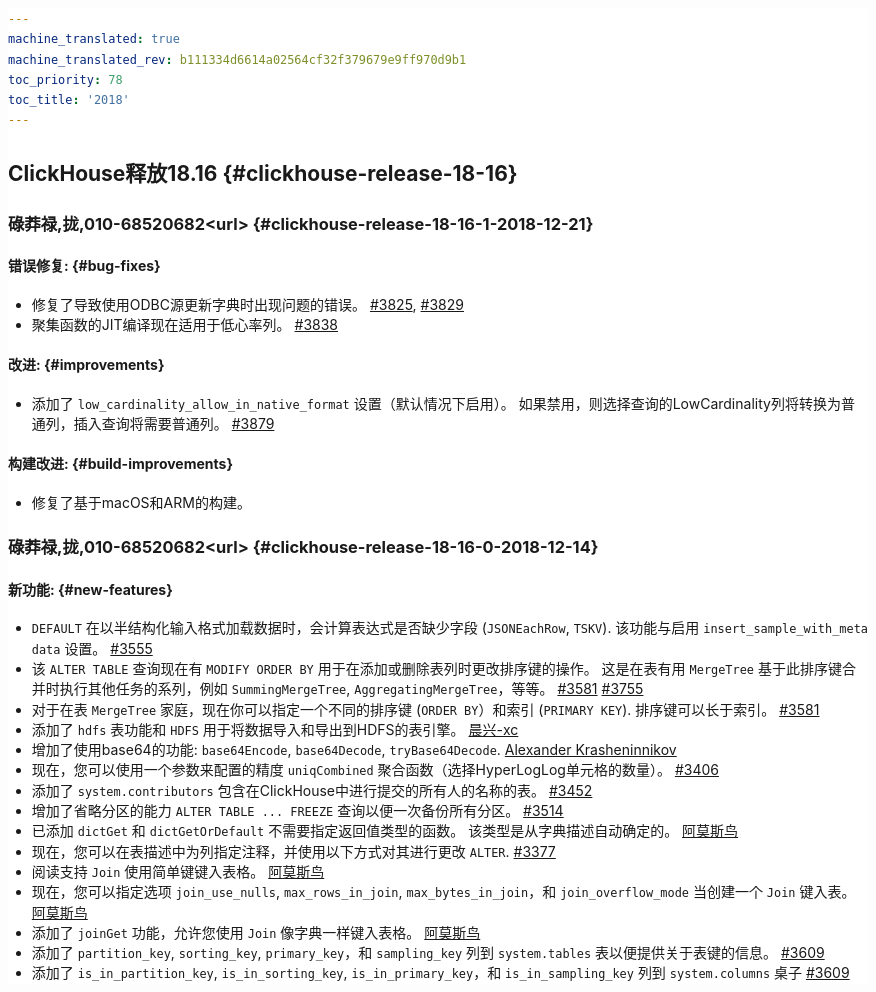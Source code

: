 ```yaml
---
machine_translated: true
machine_translated_rev: b111334d6614a02564cf32f379679e9ff970d9b1
toc_priority: 78
toc_title: '2018'
---
```


## ClickHouse释放18.16 {#clickhouse-release-18-16}

### 碌莽禄,拢,010-68520682\<url\> {#clickhouse-release-18-16-1-2018-12-21}

#### 错误修复: {#bug-fixes}

-   修复了导致使用ODBC源更新字典时出现问题的错误。 [\#3825](https://github.com/ClickHouse/ClickHouse/issues/3825), [\#3829](https://github.com/ClickHouse/ClickHouse/issues/3829)
-   聚集函数的JIT编译现在适用于低心率列。 [\#3838](https://github.com/ClickHouse/ClickHouse/issues/3838)

#### 改进: {#improvements}

-   添加了 `low_cardinality_allow_in_native_format` 设置（默认情况下启用）。 如果禁用，则选择查询的LowCardinality列将转换为普通列，插入查询将需要普通列。 [\#3879](https://github.com/ClickHouse/ClickHouse/pull/3879)

#### 构建改进: {#build-improvements}

-   修复了基于macOS和ARM的构建。

### 碌莽禄,拢,010-68520682\<url\> {#clickhouse-release-18-16-0-2018-12-14}

#### 新功能: {#new-features}

-   `DEFAULT` 在以半结构化输入格式加载数据时，会计算表达式是否缺少字段 (`JSONEachRow`, `TSKV`). 该功能与启用 `insert_sample_with_metadata` 设置。 [\#3555](https://github.com/ClickHouse/ClickHouse/pull/3555)
-   该 `ALTER TABLE` 查询现在有 `MODIFY ORDER BY` 用于在添加或删除表列时更改排序键的操作。 这是在表有用 `MergeTree` 基于此排序键合并时执行其他任务的系列，例如 `SummingMergeTree`, `AggregatingMergeTree`，等等。 [\#3581](https://github.com/ClickHouse/ClickHouse/pull/3581) [\#3755](https://github.com/ClickHouse/ClickHouse/pull/3755)
-   对于在表 `MergeTree` 家庭，现在你可以指定一个不同的排序键 (`ORDER BY`）和索引 (`PRIMARY KEY`). 排序键可以长于索引。 [\#3581](https://github.com/ClickHouse/ClickHouse/pull/3581)
-   添加了 `hdfs` 表功能和 `HDFS` 用于将数据导入和导出到HDFS的表引擎。 [晨兴-xc](https://github.com/ClickHouse/ClickHouse/pull/3617)
-   增加了使用base64的功能: `base64Encode`, `base64Decode`, `tryBase64Decode`. [Alexander Krasheninnikov](https://github.com/ClickHouse/ClickHouse/pull/3350)
-   现在，您可以使用一个参数来配置的精度 `uniqCombined` 聚合函数（选择HyperLogLog单元格的数量）。 [\#3406](https://github.com/ClickHouse/ClickHouse/pull/3406)
-   添加了 `system.contributors` 包含在ClickHouse中进行提交的所有人的名称的表。 [\#3452](https://github.com/ClickHouse/ClickHouse/pull/3452)
-   增加了省略分区的能力 `ALTER TABLE ... FREEZE` 查询以便一次备份所有分区。 [\#3514](https://github.com/ClickHouse/ClickHouse/pull/3514)
-   已添加 `dictGet` 和 `dictGetOrDefault` 不需要指定返回值类型的函数。 该类型是从字典描述自动确定的。 [阿莫斯鸟](https://github.com/ClickHouse/ClickHouse/pull/3564)
-   现在，您可以在表描述中为列指定注释，并使用以下方式对其进行更改 `ALTER`. [\#3377](https://github.com/ClickHouse/ClickHouse/pull/3377)
-   阅读支持 `Join` 使用简单键键入表格。 [阿莫斯鸟](https://github.com/ClickHouse/ClickHouse/pull/3728)
-   现在，您可以指定选项 `join_use_nulls`, `max_rows_in_join`, `max_bytes_in_join`，和 `join_overflow_mode` 当创建一个 `Join` 键入表。 [阿莫斯鸟](https://github.com/ClickHouse/ClickHouse/pull/3728)
-   添加了 `joinGet` 功能，允许您使用 `Join` 像字典一样键入表格。 [阿莫斯鸟](https://github.com/ClickHouse/ClickHouse/pull/3728)
-   添加了 `partition_key`, `sorting_key`, `primary_key`，和 `sampling_key` 列到 `system.tables` 表以便提供关于表键的信息。 [\#3609](https://github.com/ClickHouse/ClickHouse/pull/3609)
-   添加了 `is_in_partition_key`, `is_in_sorting_key`, `is_in_primary_key`，和 `is_in_sampling_key` 列到 `system.columns` 桌子 [\#3609](https://github.com/ClickHouse/ClickHouse/pull/3609)